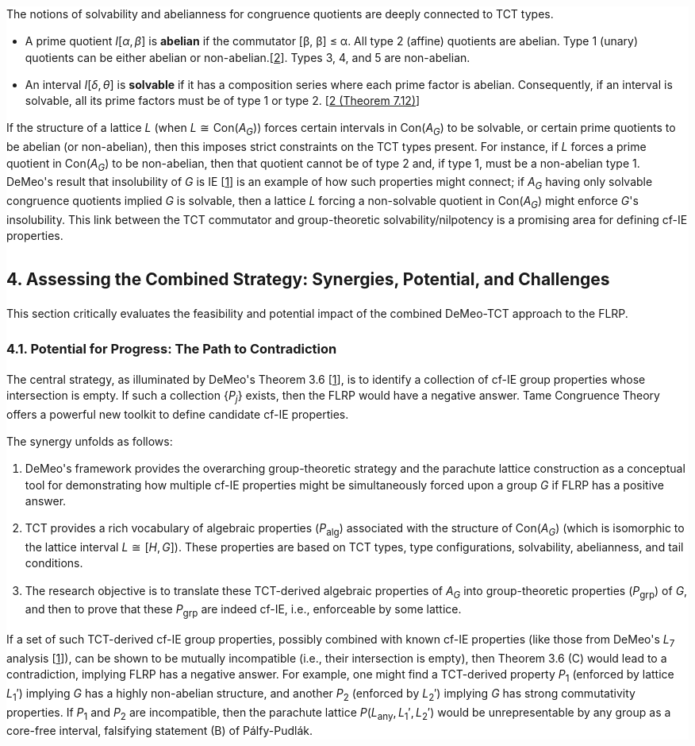 The notions of solvability and abelianness for congruence quotients are deeply
connected to TCT types.

+  A prime quotient $I[α, β]$ is **abelian** if the commutator [β, β] ≤ α. All type 2
   (affine) quotients are abelian. Type 1 (unary) quotients can be either abelian or
   non-abelian.[[2](#works-cited)]. Types 3, 4, and 5 are non-abelian.

+  An interval $I[δ, θ]$ is **solvable** if it has a composition series where each
   prime factor is abelian. Consequently, if an interval is solvable, all its prime
   factors must be of type 1 or type 2. [[2 (Theorem 7.12)](#works-cited)]

If the structure of a lattice $L$ (when $L ≅ \mathrm{Con}(A_G)$) forces certain intervals in
$\mathrm{Con}(A_G)$ to be solvable, or certain prime quotients to be abelian (or non-abelian),
then this imposes strict constraints on the TCT types present.  For instance, if $L$ forces
a prime quotient in $\mathrm{Con}(A_G)$ to be non-abelian, then that quotient cannot
be of type 2 and, if type 1, must be a non-abelian type 1\. DeMeo's result that
insolubility of $G$ is IE [[1](#works-cited)] is an example of how such properties
might connect; if $A_G$ having only solvable congruence quotients implied $G$ is
solvable, then a lattice $L$ forcing a non-solvable quotient in $\mathrm{Con}(A_G)$
might enforce $G$'s insolubility. This link between the TCT commutator and
group-theoretic solvability/nilpotency is a promising area for defining cf-IE
properties.

## 4. Assessing the Combined Strategy: Synergies, Potential, and Challenges

This section critically evaluates the feasibility and potential impact of the
combined DeMeo-TCT approach to the FLRP.

### 4.1. Potential for Progress: The Path to Contradiction

The central strategy, as illuminated by DeMeo's Theorem 3.6 [[1](#works-cited)], is
to identify a collection of cf-IE group properties whose intersection is empty. If such a
collection $\{P_j\}$ exists, then the FLRP would have a negative answer. Tame Congruence
Theory offers a powerful new toolkit to define candidate cf-IE properties.

The synergy unfolds as follows:

1.  DeMeo's framework provides the overarching group-theoretic strategy and the
    parachute lattice construction as a conceptual tool for demonstrating how
    multiple cf-IE properties might be simultaneously forced upon a group $G$ if FLRP
    has a positive answer.

2.  TCT provides a rich vocabulary of algebraic properties ($P_{\mathrm{alg}}$)
    associated with the structure of $\mathrm{Con}(A_G)$ (which is isomorphic to the
    lattice interval $L ≅ [H, G]$). 
    These properties are based on TCT types, type configurations, solvability,
    abelianness, and tail conditions.

3.  The research objective is to translate these TCT-derived algebraic properties of
    $A_G$ into group-theoretic properties ($P_{\mathrm{grp}}$​) of $G$, and then to prove that
    these $P_{\mathrm{grp}}$​ are indeed cf-IE, i.e., enforceable by some lattice.

If a set of such TCT-derived cf-IE group properties, possibly combined with known
cf-IE properties (like those from DeMeo's $L_7$ analysis [[1](#works-cited)]), can be
shown to be mutually incompatible (i.e., their intersection is empty), then Theorem
3.6 (C) would lead to a contradiction, implying FLRP has a negative answer. For
example, one might find a TCT-derived property $P_1$​ (enforced by lattice $L_1′$)
implying $G$ has a highly non-abelian structure, and another $P_2$ (enforced by
$L_2′$) implying $G$ has strong commutativity properties. If $P_1$ and $P_2$ are
incompatible, then the parachute lattice $P(L_{\mathrm{any}}, L_1′​, L_2′​)$
would be unrepresentable by any group as a core-free interval, falsifying statement
(B) of Pálfy-Pudlák.

